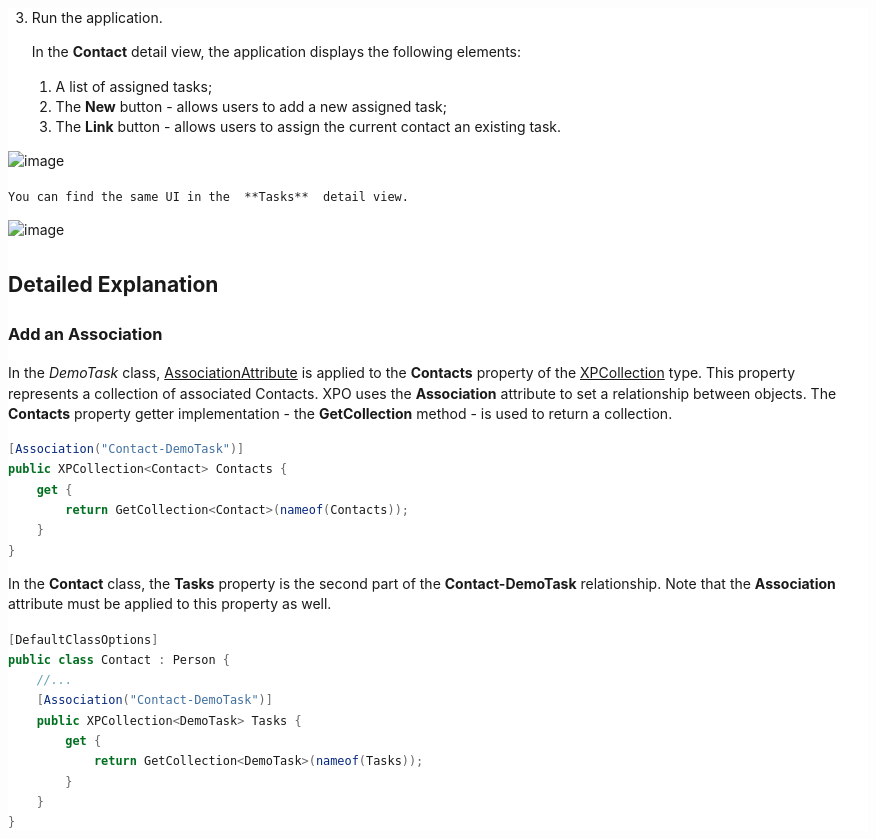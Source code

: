 3.  Run the application.
    
    In the  **Contact**  detail view, the application displays the following elements:
    
    1.  A list of assigned tasks;
    2.  The  **New**  button - allows users to add a new assigned task;
    3.  The  **Link**  button - allows users to assign the current contact an existing task.
    
  ![image](https://github.com/jjcolumb/In-Depth-XAF-ASP.NET-Core-Blazor-UI-Tutorial/assets/126447472/f1b22b03-deac-4248-bc1e-3b3d04d4644c)

    
    You can find the same UI in the  **Tasks**  detail view.
    
   ![image](https://github.com/jjcolumb/In-Depth-XAF-ASP.NET-Core-Blazor-UI-Tutorial/assets/126447472/db3b8cf7-44a9-4214-824f-5139b9c64ab7)

    

## Detailed Explanation

### Add an Association

In the  _DemoTask_  class,  [AssociationAttribute](https://docs.devexpress.com/XPO/DevExpress.Xpo.AssociationAttribute?v=22.1)  is applied to the  **Contacts**  property of the  [XPCollection](https://docs.devexpress.com/XPO/DevExpress.Xpo.XPCollection?v=22.1)  type. This property represents a collection of associated Contacts. XPO uses the  **Association**  attribute to set a relationship between objects. The  **Contacts**  property getter implementation - the  **GetCollection**  method - is used to return a collection.


```csharp
[Association("Contact-DemoTask")]
public XPCollection<Contact> Contacts {
    get {
        return GetCollection<Contact>(nameof(Contacts));
    }
}

```

In the  **Contact**  class, the  **Tasks**  property is the second part of the  **Contact-DemoTask**  relationship. Note that the  **Association**  attribute must be applied to this property as well.


```csharp
[DefaultClassOptions]
public class Contact : Person {
    //...
    [Association("Contact-DemoTask")]
    public XPCollection<DemoTask> Tasks {
        get {
            return GetCollection<DemoTask>(nameof(Tasks));
        }
    }
}

```
